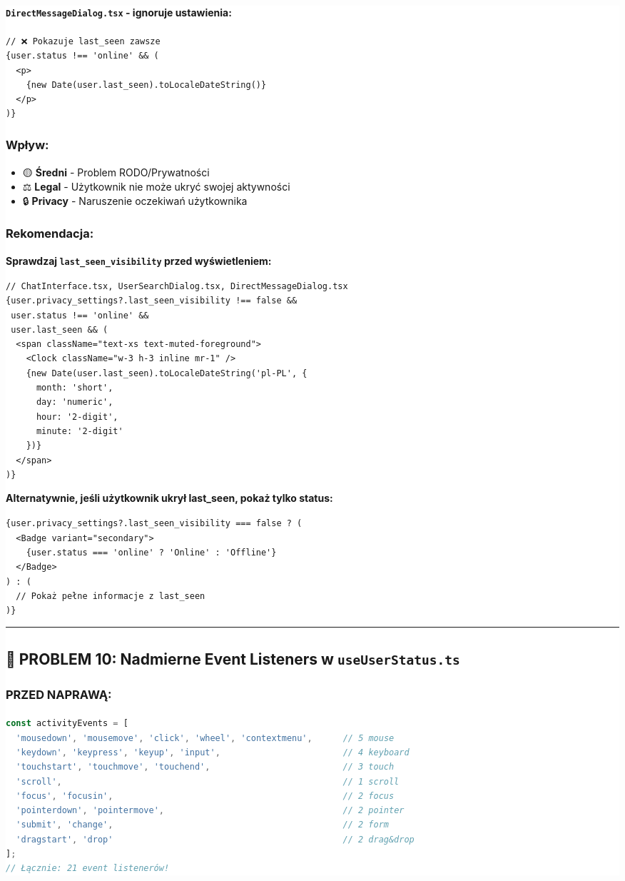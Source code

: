 #### `DirectMessageDialog.tsx` - ignoruje ustawienia:
```tsx
// ❌ Pokazuje last_seen zawsze
{user.status !== 'online' && (
  <p>
    {new Date(user.last_seen).toLocaleDateString()}
  </p>
)}
```

### Wpływ:
- 🟡 **Średni** - Problem RODO/Prywatności
- ⚖️ **Legal** - Użytkownik nie może ukryć swojej aktywności
- 🔒 **Privacy** - Naruszenie oczekiwań użytkownika

### Rekomendacja:
**Sprawdzaj `last_seen_visibility` przed wyświetleniem:**

```tsx
// ChatInterface.tsx, UserSearchDialog.tsx, DirectMessageDialog.tsx
{user.privacy_settings?.last_seen_visibility !== false && 
 user.status !== 'online' && 
 user.last_seen && (
  <span className="text-xs text-muted-foreground">
    <Clock className="w-3 h-3 inline mr-1" />
    {new Date(user.last_seen).toLocaleDateString('pl-PL', {
      month: 'short',
      day: 'numeric',
      hour: '2-digit',
      minute: '2-digit'
    })}
  </span>
)}
```

**Alternatywnie, jeśli użytkownik ukrył last_seen, pokaż tylko status:**
```tsx
{user.privacy_settings?.last_seen_visibility === false ? (
  <Badge variant="secondary">
    {user.status === 'online' ? 'Online' : 'Offline'}
  </Badge>
) : (
  // Pokaż pełne informacje z last_seen
)}
```

---

## 🔴 PROBLEM 10: Nadmierne Event Listeners w `useUserStatus.ts`

### PRZED NAPRAWĄ:
```typescript
const activityEvents = [
  'mousedown', 'mousemove', 'click', 'wheel', 'contextmenu',      // 5 mouse
  'keydown', 'keypress', 'keyup', 'input',                        // 4 keyboard
  'touchstart', 'touchmove', 'touchend',                          // 3 touch
  'scroll',                                                       // 1 scroll
  'focus', 'focusin',                                             // 2 focus
  'pointerdown', 'pointermove',                                   // 2 pointer
  'submit', 'change',                                             // 2 form
  'dragstart', 'drop'                                             // 2 drag&drop
];
// Łącznie: 21 event listenerów!
```